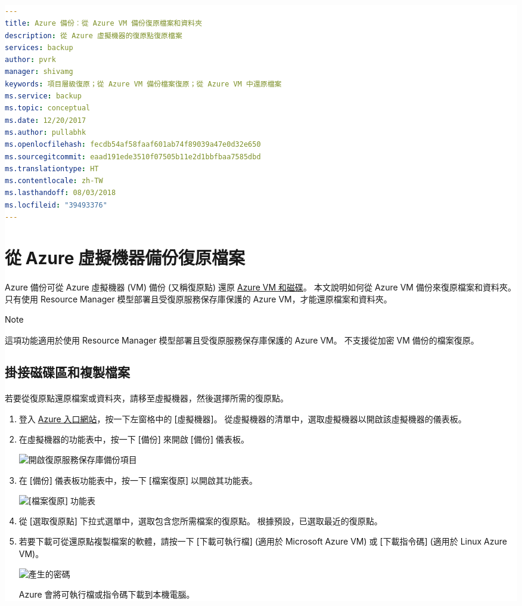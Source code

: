 ```yaml
---
title: Azure 備份︰從 Azure VM 備份復原檔案和資料夾
description: 從 Azure 虛擬機器的復原點復原檔案
services: backup
author: pvrk
manager: shivamg
keywords: 項目層級復原；從 Azure VM 備份檔案復原；從 Azure VM 中還原檔案
ms.service: backup
ms.topic: conceptual
ms.date: 12/20/2017
ms.author: pullabhk
ms.openlocfilehash: fecdb54af58faaf601ab74f89039a47e0d32e650
ms.sourcegitcommit: eaad191ede3510f07505b11e2d1bbfbaa7585dbd
ms.translationtype: HT
ms.contentlocale: zh-TW
ms.lasthandoff: 08/03/2018
ms.locfileid: "39493376"
---
```

# <a name="recover-files-from-azure-virtual-machine-backup"></a>從 Azure 虛擬機器備份復原檔案

Azure 備份可從 Azure 虛擬機器 (VM) 備份 (又稱復原點) 還原 [Azure VM 和磁碟](./backup-azure-arm-restore-vms.md)。 本文說明如何從 Azure VM 備份來復原檔案和資料夾。 只有使用 Resource Manager 模型部署且受復原服務保存庫保護的 Azure VM，才能還原檔案和資料夾。

> [!Note]
> 這項功能適用於使用 Resource Manager 模型部署且受復原服務保存庫保護的 Azure VM。
> 不支援從加密 VM 備份的檔案復原。
>

## <a name="mount-the-volume-and-copy-files"></a>掛接磁碟區和複製檔案

若要從復原點還原檔案或資料夾，請移至虛擬機器，然後選擇所需的復原點。

1. 登入 [Azure 入口網站](http://portal.Azure.com)，按一下左窗格中的 [虛擬機器]。 從虛擬機器的清單中，選取虛擬機器以開啟該虛擬機器的儀表板。

2. 在虛擬機器的功能表中，按一下 [備份] 來開啟 [備份] 儀表板。

    ![開啟復原服務保存庫備份項目](./media/backup-azure-restore-files-from-vm/open-vault-from-vm.png)

3. 在 [備份] 儀表板功能表中，按一下 [檔案復原] 以開啟其功能表。

    ![[檔案復原] 功能表](./media/backup-azure-restore-files-from-vm/file-recovery-blade.png)

4. 從 [選取復原點] 下拉式選單中，選取包含您所需檔案的復原點。 根據預設，已選取最近的復原點。

5. 若要下載可從還原點複製檔案的軟體，請按一下 [下載可執行檔] \(適用於 Microsoft Azure VM\) 或 [下載指令碼] \(適用於 Linux Azure VM\)。

    ![產生的密碼](./media/backup-azure-restore-files-from-vm/download-executable.png)

    Azure 會將可執行檔或指令碼下載到本機電腦。
